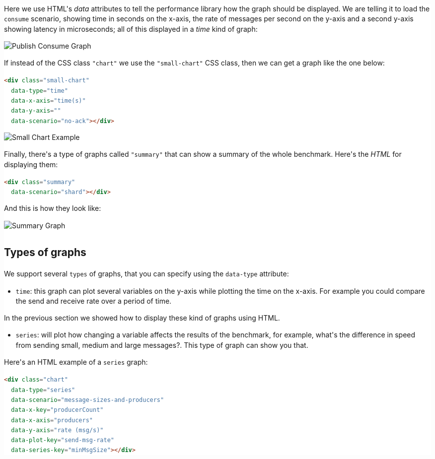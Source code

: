 Here we use HTML's _data_ attributes to tell the performance library how the graph should be displayed. We are telling
it to load the
`consume` scenario, showing time in seconds on the x-axis, the rate of messages per second on the y-axis and a second
y-axis showing latency in microseconds; all of this displayed in a _time_ kind of graph:

![Publish Consume Graph](../images/publish-consume-graph.png)

If instead of the CSS class `"chart"` we use the `"small-chart"` CSS class, then we can get a graph like the one below:

```html
<div class="small-chart"
  data-type="time"
  data-x-axis="time(s)"
  data-y-axis=""
  data-scenario="no-ack"></div>
```

![Small Chart Example](../images/small_chart.png)

Finally, there's a type of graphs called `"summary"` that can show a summary of the whole benchmark. Here's the _HTML_
for displaying them:

```html
<div class="summary"
  data-scenario="shard"></div>
```

And this is how they look like:

![Summary Graph](../images/summary.png)

## Types of graphs ##

We support several `types` of graphs, that you can specify using the
`data-type` attribute:

- `time`: this graph can plot several variables on the y-axis while plotting the time on the x-axis. For example you
  could compare the send and receive rate over a period of time.

In the previous section we showed how to display these kind of graphs using HTML.

- `series`: will plot how changing a variable affects the results of the benchmark, for example, what's the difference
  in speed from sending small, medium and large messages?. This type of graph can show you that.

Here's an HTML example of a `series` graph:

```html
<div class="chart"
  data-type="series"
  data-scenario="message-sizes-and-producers"
  data-x-key="producerCount"
  data-x-axis="producers"
  data-y-axis="rate (msg/s)"
  data-plot-key="send-msg-rate"
  data-series-key="minMsgSize"></div>
```
